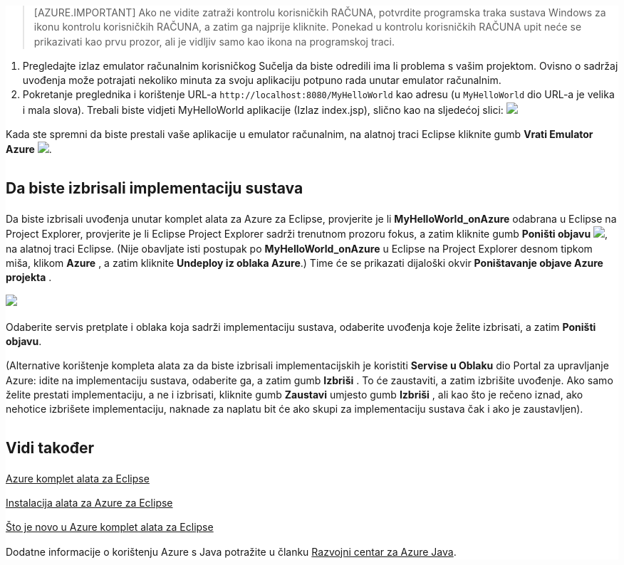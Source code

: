 >[AZURE.IMPORTANT] Ako ne vidite zatraži kontrolu korisničkih RAČUNA, potvrdite programska traka sustava Windows za ikonu kontrolu korisničkih RAČUNA, a zatim ga najprije kliknite. Ponekad u kontrolu korisničkih RAČUNA upit neće se prikazivati kao prvu prozor, ali je vidljiv samo kao ikona na programskoj traci.

1. Pregledajte izlaz emulator računalnim korisničkog Sučelja da biste odredili ima li problema s vašim projektom. Ovisno o sadržaj uvođenja može potrajati nekoliko minuta za svoju aplikaciju potpuno rada unutar emulator računalnim.
1. Pokretanje preglednika i korištenje URL-a `http://localhost:8080/MyHelloWorld` kao adresu (u `MyHelloWorld` dio URL-a je velika i mala slova). Trebali biste vidjeti MyHelloWorld aplikacije (Izlaz index.jsp), slično kao na sljedećoj slici: ![][ic589579]

Kada ste spremni da biste prestali vaše aplikacije u emulator računalnim, na alatnoj traci Eclipse kliknite gumb **Vrati Emulator Azure** ![][ic710880].

## <a name="to-delete-your-deployment"></a>Da biste izbrisali implementaciju sustava ##

Da biste izbrisali uvođenja unutar komplet alata za Azure za Eclipse, provjerite je li **MyHelloWorld_onAzure** odabrana u Eclipse na Project Explorer, provjerite je li Eclipse Project Explorer sadrži trenutnom prozoru fokus, a zatim kliknite gumb **Poništi objavu** ![][ic710883], na alatnoj traci Eclipse. (Nije obavljate isti postupak po **MyHelloWorld_onAzure** u Eclipse na Project Explorer desnom tipkom miša, klikom **Azure** , a zatim kliknite **Undeploy iz oblaka Azure**.) Time će se prikazati dijaloški okvir **Poništavanje objave Azure projekta** .

![][ic719491]

Odaberite servis pretplate i oblaka koja sadrži implementaciju sustava, odaberite uvođenja koje želite izbrisati, a zatim **Poništi objavu**.

(Alternative korištenje kompleta alata za da biste izbrisali implementacijskih je koristiti **Servise u Oblaku** dio Portal za upravljanje Azure: idite na implementaciju sustava, odaberite ga, a zatim gumb **Izbriši** . To će zaustaviti, a zatim izbrišite uvođenje. Ako samo želite prestati implementaciju, a ne i izbrisati, kliknite gumb **Zaustavi** umjesto gumb **Izbriši** , ali kao što je rečeno iznad, ako nehotice izbrišete implementaciju, naknade za naplatu bit će ako skupi za implementaciju sustava čak i ako je zaustavljen).

## <a name="see-also"></a>Vidi također ##

[Azure komplet alata za Eclipse][]

[Instalacija alata za Azure za Eclipse][] 

[Što je novo u Azure komplet alata za Eclipse][]

Dodatne informacije o korištenju Azure s Java potražite u članku [Razvojni centar za Azure Java][].



[Razvojni centar za Azure Java]: http://go.microsoft.com/fwlink/?LinkID=699547
[Portal za upravljanje Azure]: http://go.microsoft.com/fwlink/?LinkID=512959
[Azure Role Properties]: http://go.microsoft.com/fwlink/?LinkID=699525
[Azure komplet alata za Eclipse]: http://go.microsoft.com/fwlink/?LinkID=699529
[Omogućivanje daljinskog pristupa za Azure implementacije u Eclipse]: http://go.microsoft.com/fwlink/?LinkID=699538
[Instalacija alata za Azure za Eclipse]: http://go.microsoft.com/fwlink/?LinkId=699546
[Svojstva poslužitelja za konfiguraciju]: http://go.microsoft.com/fwlink/?LinkID=699525#server_configuration_properties
[Što je novo u Azure komplet alata za Eclipse]: http://go.microsoft.com/fwlink/?LinkID=699552



[ic589576]: ./media/azure-toolkit-for-eclipse-creating-a-hello-world-application/ic589576.png
[ic589579]: ./media/azure-toolkit-for-eclipse-creating-a-hello-world-application/ic589579.png
[ic600360]: ./media/azure-toolkit-for-eclipse-creating-a-hello-world-application/ic600360.png
[ic644267]: ./media/azure-toolkit-for-eclipse-creating-a-hello-world-application/ic644267.png
[ic659262]: ./media/azure-toolkit-for-eclipse-creating-a-hello-world-application/ic659262.png
[ic710876]: ./media/azure-toolkit-for-eclipse-creating-a-hello-world-application/ic710876.png
[ic710879]: ./media/azure-toolkit-for-eclipse-creating-a-hello-world-application/ic710879.png
[ic710880]: ./media/azure-toolkit-for-eclipse-creating-a-hello-world-application/ic710880.png
[ic710882]: ./media/azure-toolkit-for-eclipse-creating-a-hello-world-application/ic710882.png
[ic710883]: ./media/azure-toolkit-for-eclipse-creating-a-hello-world-application/ic710883.png
[ic719488]: ./media/azure-toolkit-for-eclipse-creating-a-hello-world-application/ic719488.png
[ic719489]: ./media/azure-toolkit-for-eclipse-creating-a-hello-world-application/ic719489.png
[ic719490]: ./media/azure-toolkit-for-eclipse-creating-a-hello-world-application/ic719490.png
[ic719491]: ./media/azure-toolkit-for-eclipse-creating-a-hello-world-application/ic719491.png
[ic789598]: ./media/azure-toolkit-for-eclipse-creating-a-hello-world-application/ic789598.png
[publishDropdownButton]: ./media/azure-toolkit-for-eclipse-creating-a-hello-world-application/publishDropdownButton.png
